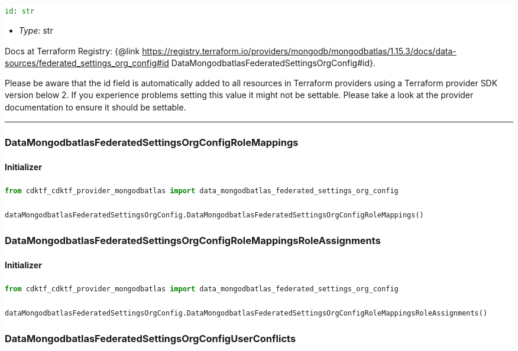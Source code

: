 ```python
id: str
```

- *Type:* str

Docs at Terraform Registry: {@link https://registry.terraform.io/providers/mongodb/mongodbatlas/1.15.3/docs/data-sources/federated_settings_org_config#id DataMongodbatlasFederatedSettingsOrgConfig#id}.

Please be aware that the id field is automatically added to all resources in Terraform providers using a Terraform provider SDK version below 2.
If you experience problems setting this value it might not be settable. Please take a look at the provider documentation to ensure it should be settable.

---

### DataMongodbatlasFederatedSettingsOrgConfigRoleMappings <a name="DataMongodbatlasFederatedSettingsOrgConfigRoleMappings" id="@cdktf/provider-mongodbatlas.dataMongodbatlasFederatedSettingsOrgConfig.DataMongodbatlasFederatedSettingsOrgConfigRoleMappings"></a>

#### Initializer <a name="Initializer" id="@cdktf/provider-mongodbatlas.dataMongodbatlasFederatedSettingsOrgConfig.DataMongodbatlasFederatedSettingsOrgConfigRoleMappings.Initializer"></a>

```python
from cdktf_cdktf_provider_mongodbatlas import data_mongodbatlas_federated_settings_org_config

dataMongodbatlasFederatedSettingsOrgConfig.DataMongodbatlasFederatedSettingsOrgConfigRoleMappings()
```


### DataMongodbatlasFederatedSettingsOrgConfigRoleMappingsRoleAssignments <a name="DataMongodbatlasFederatedSettingsOrgConfigRoleMappingsRoleAssignments" id="@cdktf/provider-mongodbatlas.dataMongodbatlasFederatedSettingsOrgConfig.DataMongodbatlasFederatedSettingsOrgConfigRoleMappingsRoleAssignments"></a>

#### Initializer <a name="Initializer" id="@cdktf/provider-mongodbatlas.dataMongodbatlasFederatedSettingsOrgConfig.DataMongodbatlasFederatedSettingsOrgConfigRoleMappingsRoleAssignments.Initializer"></a>

```python
from cdktf_cdktf_provider_mongodbatlas import data_mongodbatlas_federated_settings_org_config

dataMongodbatlasFederatedSettingsOrgConfig.DataMongodbatlasFederatedSettingsOrgConfigRoleMappingsRoleAssignments()
```


### DataMongodbatlasFederatedSettingsOrgConfigUserConflicts <a name="DataMongodbatlasFederatedSettingsOrgConfigUserConflicts" id="@cdktf/provider-mongodbatlas.dataMongodbatlasFederatedSettingsOrgConfig.DataMongodbatlasFederatedSettingsOrgConfigUserConflicts"></a>

